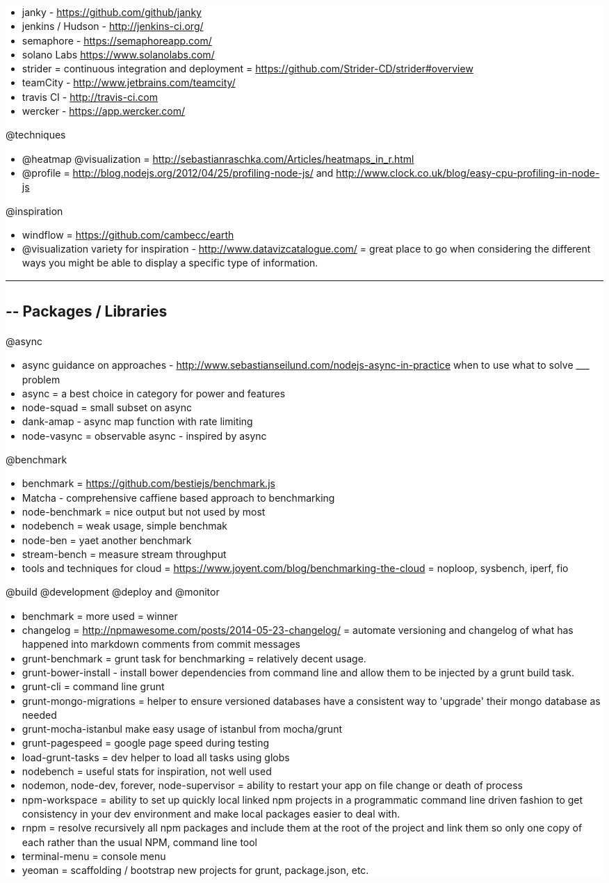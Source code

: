- janky - https://github.com/github/janky
- jenkins / Hudson - http://jenkins-ci.org/
- semaphore - https://semaphoreapp.com/
- solano Labs https://www.solanolabs.com/
- strider = continuous integration and deployment = https://github.com/Strider-CD/strider#overview
- teamCity - http://www.jetbrains.com/teamcity/
- travis CI - http://travis-ci.com
- wercker - https://app.wercker.com/

@techniques
- @heatmap  @visualization = http://sebastianraschka.com/Articles/heatmaps_in_r.html
- @profile = http://blog.nodejs.org/2012/04/25/profiling-node-js/ and http://www.clock.co.uk/blog/easy-cpu-profiling-in-node-js

@inspiration
- windflow = https://github.com/cambecc/earth
- @visualization variety for inspiration - http://www.datavizcatalogue.com/ = great place to go when considering the different ways you might be able to display a specific type of information.

------------------------------------------------------------------------------------------------------------------------------------------------
-- Packages / Libraries
------------------------------------------------------------------------------------------------------------------------------------------------

@async
- async guidance on approaches - http://www.sebastianseilund.com/nodejs-async-in-practice when to use what to solve ___ problem
- async = a best choice in category for power and features
- node-squad = small subset on async
- dank-amap - async map function with rate limiting
- node-vasync = observable async - inspired by async

@benchmark
- benchmark = https://github.com/bestiejs/benchmark.js
- Matcha - comprehensive caffiene based approach to benchmarking
- node-benchmark = nice output but not used by most
- nodebench = weak usage, simple benchmak
- node-ben = yaet another benchmark
- stream-bench = measure stream throughput
- tools and techniques for cloud = https://www.joyent.com/blog/benchmarking-the-cloud = noploop, sysbench, iperf, fio

@build @development @deploy and @monitor
- benchmark = more used = winner
- changelog = http://npmawesome.com/posts/2014-05-23-changelog/ = automate versioning and changelog of what has happened into markdown comments from commit messages
- grunt-benchmark = grunt task for benchmarking = relatively decent usage.
- grunt-bower-install - install bower dependencies from command line and allow them to be injected by a grunt build task.
- grunt-cli = command line grunt
- grunt-mongo-migrations = helper to ensure versioned databases have a consistent way to 'upgrade' their mongo database as needed
- grunt-mocha-istanbul make easy usage of istanbul from mocha/grunt
- grunt-pagespeed = google page speed during testing
- load-grunt-tasks = dev helper to load all tasks using globs
- nodebench = useful stats for inspiration, not well used
- nodemon, node-dev, forever, node-supervisor = ability to restart your app on file change or death of process
- npm-workspace = ability to set up quickly local linked npm projects in a programmatic command line driven fashion to get consistency in your dev environment and make local packages easier to deal with.
- rnpm = resolve recursively all npm packages and include them at the root of the project and link them so only one copy of each rather than the usual NPM, command line tool
- terminal-menu = console menu
- yeoman = scaffolding / bootstrap new projects for grunt, package.json, etc.
